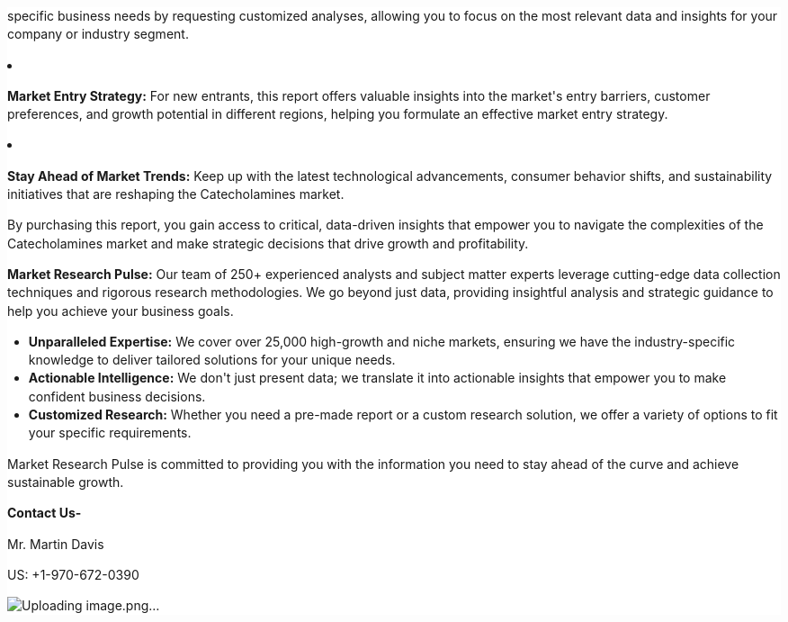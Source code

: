 specific business needs by requesting customized analyses, allowing you to focus on the most relevant data and insights for your company or industry segment.</p></li><li><p><strong>Market Entry Strategy:</strong> For new entrants, this report offers valuable insights into the market's entry barriers, customer preferences, and growth potential in different regions, helping you formulate an effective market entry strategy.</p></li><li><p><strong>Stay Ahead of Market Trends:</strong> Keep up with the latest technological advancements, consumer behavior shifts, and sustainability initiatives that are reshaping the Catecholamines market.</p></li></ol><p>By purchasing this report, you gain access to critical, data-driven insights that empower you to navigate the complexities of the Catecholamines market and make strategic decisions that drive growth and profitability.</p><p><strong>Market Research Pulse:</strong>&nbsp;Our team of 250+ experienced analysts and subject matter experts leverage cutting-edge data collection techniques and rigorous research methodologies. We go beyond just data, providing insightful analysis and strategic guidance to help you achieve your business goals.</p><ul><li><strong>Unparalleled Expertise:</strong>&nbsp;We cover over 25,000 high-growth and niche markets, ensuring we have the industry-specific knowledge to deliver tailored solutions for your unique needs.</li><li><strong>Actionable Intelligence:</strong>&nbsp;We don't just present data; we translate it into actionable insights that empower you to make confident business decisions.</li><li><strong>Customized Research:</strong>&nbsp;Whether you need a pre-made report or a custom research solution, we offer a variety of options to fit your specific requirements.</li></ul><p>Market Research Pulse is committed to providing you with the information you need to stay ahead of the curve and achieve sustainable growth.</p><p><strong>Contact Us-</strong></p><p>Mr. Martin Davis</p><p>US: +1-970-672-0390</p>
![Uploading image.png…]()
